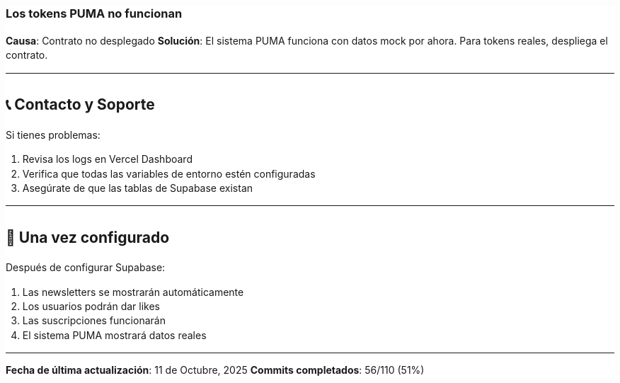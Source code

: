 ### Los tokens PUMA no funcionan
**Causa**: Contrato no desplegado
**Solución**: El sistema PUMA funciona con datos mock por ahora. Para tokens reales, despliega el contrato.

---

## 📞 Contacto y Soporte

Si tienes problemas:
1. Revisa los logs en Vercel Dashboard
2. Verifica que todas las variables de entorno estén configuradas
3. Asegúrate de que las tablas de Supabase existan

---

## 🎉 Una vez configurado

Después de configurar Supabase:
1. Las newsletters se mostrarán automáticamente
2. Los usuarios podrán dar likes
3. Las suscripciones funcionarán
4. El sistema PUMA mostrará datos reales

---

**Fecha de última actualización**: 11 de Octubre, 2025
**Commits completados**: 56/110 (51%)

